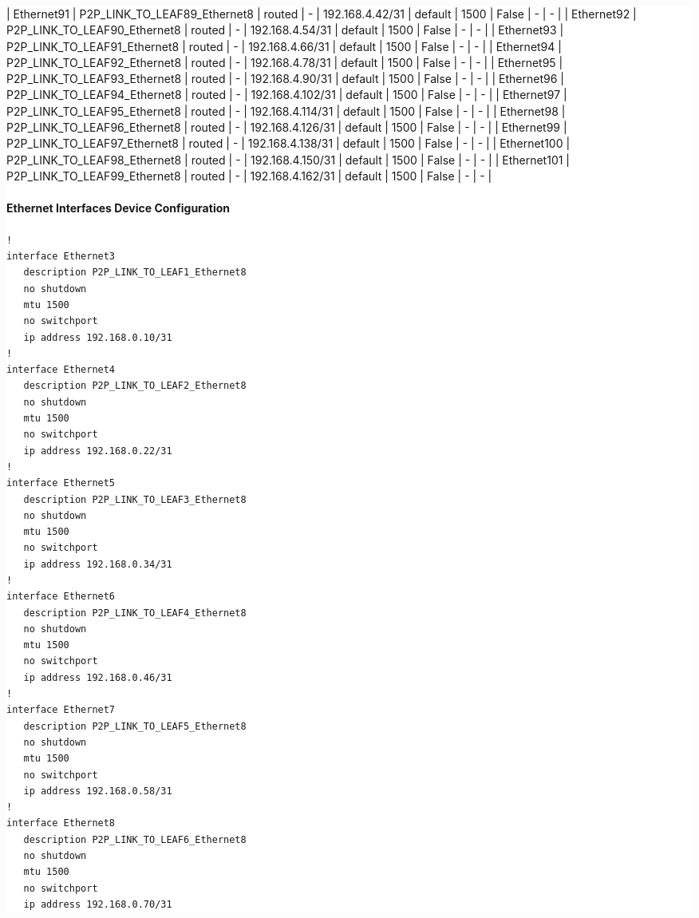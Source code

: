 | Ethernet91 | P2P_LINK_TO_LEAF89_Ethernet8 | routed | - | 192.168.4.42/31 | default | 1500 | False | - | - |
| Ethernet92 | P2P_LINK_TO_LEAF90_Ethernet8 | routed | - | 192.168.4.54/31 | default | 1500 | False | - | - |
| Ethernet93 | P2P_LINK_TO_LEAF91_Ethernet8 | routed | - | 192.168.4.66/31 | default | 1500 | False | - | - |
| Ethernet94 | P2P_LINK_TO_LEAF92_Ethernet8 | routed | - | 192.168.4.78/31 | default | 1500 | False | - | - |
| Ethernet95 | P2P_LINK_TO_LEAF93_Ethernet8 | routed | - | 192.168.4.90/31 | default | 1500 | False | - | - |
| Ethernet96 | P2P_LINK_TO_LEAF94_Ethernet8 | routed | - | 192.168.4.102/31 | default | 1500 | False | - | - |
| Ethernet97 | P2P_LINK_TO_LEAF95_Ethernet8 | routed | - | 192.168.4.114/31 | default | 1500 | False | - | - |
| Ethernet98 | P2P_LINK_TO_LEAF96_Ethernet8 | routed | - | 192.168.4.126/31 | default | 1500 | False | - | - |
| Ethernet99 | P2P_LINK_TO_LEAF97_Ethernet8 | routed | - | 192.168.4.138/31 | default | 1500 | False | - | - |
| Ethernet100 | P2P_LINK_TO_LEAF98_Ethernet8 | routed | - | 192.168.4.150/31 | default | 1500 | False | - | - |
| Ethernet101 | P2P_LINK_TO_LEAF99_Ethernet8 | routed | - | 192.168.4.162/31 | default | 1500 | False | - | - |

#### Ethernet Interfaces Device Configuration

```eos
!
interface Ethernet3
   description P2P_LINK_TO_LEAF1_Ethernet8
   no shutdown
   mtu 1500
   no switchport
   ip address 192.168.0.10/31
!
interface Ethernet4
   description P2P_LINK_TO_LEAF2_Ethernet8
   no shutdown
   mtu 1500
   no switchport
   ip address 192.168.0.22/31
!
interface Ethernet5
   description P2P_LINK_TO_LEAF3_Ethernet8
   no shutdown
   mtu 1500
   no switchport
   ip address 192.168.0.34/31
!
interface Ethernet6
   description P2P_LINK_TO_LEAF4_Ethernet8
   no shutdown
   mtu 1500
   no switchport
   ip address 192.168.0.46/31
!
interface Ethernet7
   description P2P_LINK_TO_LEAF5_Ethernet8
   no shutdown
   mtu 1500
   no switchport
   ip address 192.168.0.58/31
!
interface Ethernet8
   description P2P_LINK_TO_LEAF6_Ethernet8
   no shutdown
   mtu 1500
   no switchport
   ip address 192.168.0.70/31
```
